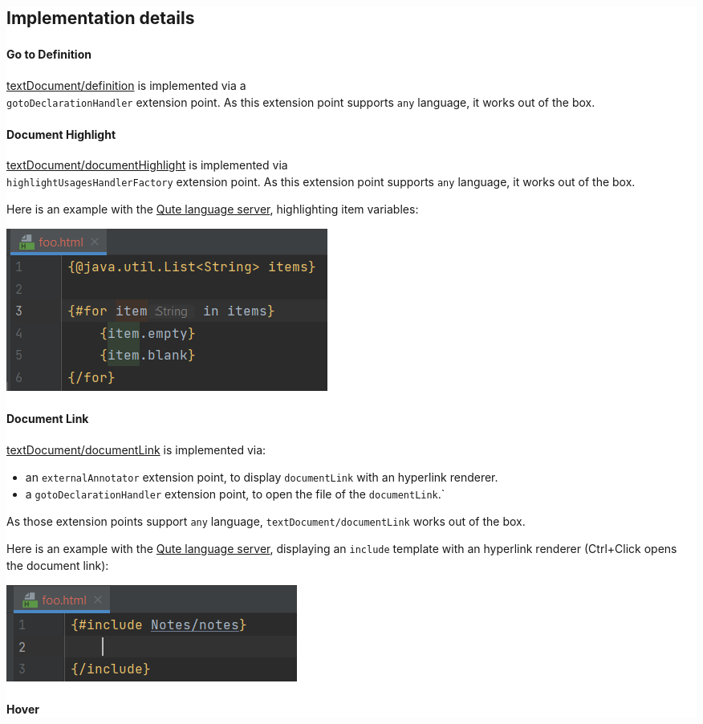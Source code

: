 ## Implementation details
#### Go to Definition

[textDocument/definition](https://microsoft.github.io/language-server-protocol/specifications/lsp/3.17/specification/#textDocument_definition) is implemented via a  
`gotoDeclarationHandler` extension point. As this extension point supports `any` language, it works out of the box.

#### Document Highlight

[textDocument/documentHighlight](https://microsoft.github.io/language-server-protocol/specifications/lsp/3.17/specification/#textDocument_documentHighlight) is implemented via  
`highlightUsagesHandlerFactory` extension point. As this extension point supports `any` language, it works out of the box.

Here is an example with the [Qute language server](https://github.com/redhat-developer/quarkus-ls/tree/master/qute.ls), highlighting item variables:

![textDocument/documentHighlight](./images/lsp-support/textDocument_documentHighlight.png)

#### Document Link

[textDocument/documentLink](https://microsoft.github.io/language-server-protocol/specifications/lsp/3.17/specification/#textDocument_documentLink) is implemented via:

* an `externalAnnotator` extension point, to display `documentLink` with an hyperlink renderer.
* a `gotoDeclarationHandler` extension point, to open the file of the `documentLink`.`

As those extension points support `any` language, `textDocument/documentLink` works out of the box.

Here is an example with the [Qute language server](https://github.com/redhat-developer/quarkus-ls/tree/master/qute.ls), displaying an `include` template with an hyperlink renderer (Ctrl+Click opens the document link):

![textDocument/documentLink](./images/lsp-support/textDocument_documentLink.png)

#### Hover
